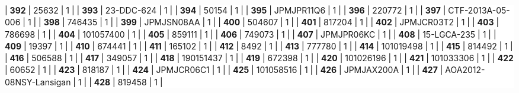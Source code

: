 | **392** | 25632                      | 1                    |
| **393** | 23-DDC-624                 | 1                    |
| **394** | 50154                      | 1                    |
| **395** | JPMJPR11Q6                 | 1                    |
| **396** | 220772                     | 1                    |
| **397** | CTF-2013A-05-006           | 1                    |
| **398** | 746435                     | 1                    |
| **399** | JPMJSN08AA                 | 1                    |
| **400** | 504607                     | 1                    |
| **401** | 817204                     | 1                    |
| **402** | JPMJCR03T2                 | 1                    |
| **403** | 786698                     | 1                    |
| **404** | 101057400                  | 1                    |
| **405** | 859111                     | 1                    |
| **406** | 749073                     | 1                    |
| **407** | JPMJPR06KC                 | 1                    |
| **408** | 15-LGCA-235                | 1                    |
| **409** | 19397                      | 1                    |
| **410** | 674441                     | 1                    |
| **411** | 165102                     | 1                    |
| **412** | 8492                       | 1                    |
| **413** | 777780                     | 1                    |
| **414** | 101019498                  | 1                    |
| **415** | 814492                     | 1                    |
| **416** | 506588                     | 1                    |
| **417** | 349057                     | 1                    |
| **418** | 190151437                  | 1                    |
| **419** | 672398                     | 1                    |
| **420** | 101026196                  | 1                    |
| **421** | 101033306                  | 1                    |
| **422** | 60652                      | 1                    |
| **423** | 818187                     | 1                    |
| **424** | JPMJCR06C1                 | 1                    |
| **425** | 101058516                  | 1                    |
| **426** | JPMJAX200A                 | 1                    |
| **427** | AOA2012-08NSY-Lansigan     | 1                    |
| **428** | 819458                     | 1                    |